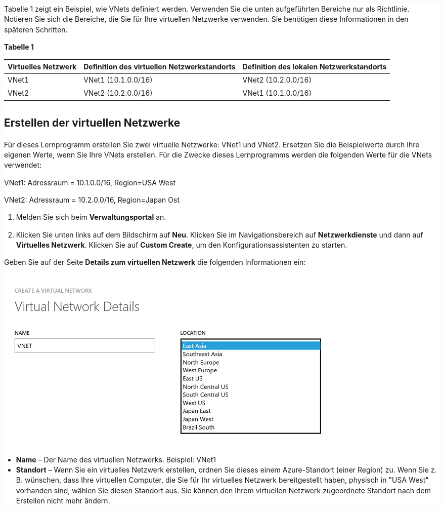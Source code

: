 Tabelle 1 zeigt ein Beispiel, wie VNets definiert werden. Verwenden Sie die unten aufgeführten Bereiche nur als Richtlinie. Notieren Sie sich die Bereiche, die Sie für Ihre virtuellen Netzwerke verwenden. Sie benötigen diese Informationen in den späteren Schritten.

**Tabelle 1**

|Virtuelles Netzwerk |Definition des virtuellen Netzwerkstandorts |Definition des lokalen Netzwerkstandorts|
|:----------------|:-------------------------------|:----------------------------|
|VNet1 |VNet1 (10.1.0.0/16) |VNet2 (10.2.0.0/16) |
|VNet2 |VNet2 (10.2.0.0/16) |VNet1 (10.1.0.0/16) |

## Erstellen der virtuellen Netzwerke

Für dieses Lernprogramm erstellen Sie zwei virtuelle Netzwerke: VNet1 und VNet2. Ersetzen Sie die Beispielwerte durch Ihre eigenen Werte, wenn Sie Ihre VNets erstellen. Für die Zwecke dieses Lernprogramms werden die folgenden Werte für die VNets verwendet:

VNet1: Adressraum = 10.1.0.0/16, Region=USA West

VNet2: Adressraum = 10.2.0.0/16, Region=Japan Ost

1. Melden Sie sich beim **Verwaltungsportal** an.

2. Klicken Sie unten links auf dem Bildschirm auf **Neu**. Klicken Sie im Navigationsbereich auf **Netzwerkdienste** und dann auf **Virtuelles Netzwerk**. Klicken Sie auf **Custom Create**, um den Konfigurationsassistenten zu starten.

Geben Sie auf der Seite **Details zum virtuellen Netzwerk** die folgenden Informationen ein:

  ![Details zum virtuellen Netzwerk](./media/virtual-networks-configure-vnet-to-vnet-connection/IC736055.png)

  - **Name** – Der Name des virtuellen Netzwerks. Beispiel: VNet1
  - **Standort** – Wenn Sie ein virtuelles Netzwerk erstellen, ordnen Sie dieses einem Azure-Standort (einer Region) zu. Wenn Sie z. B. wünschen, dass Ihre virtuellen Computer, die Sie für Ihr virtuelles Netzwerk bereitgestellt haben, physisch in "USA West" vorhanden sind, wählen Sie diesen Standort aus. Sie können den Ihrem virtuellen Netzwerk zugeordnete Standort nach dem Erstellen nicht mehr ändern.
